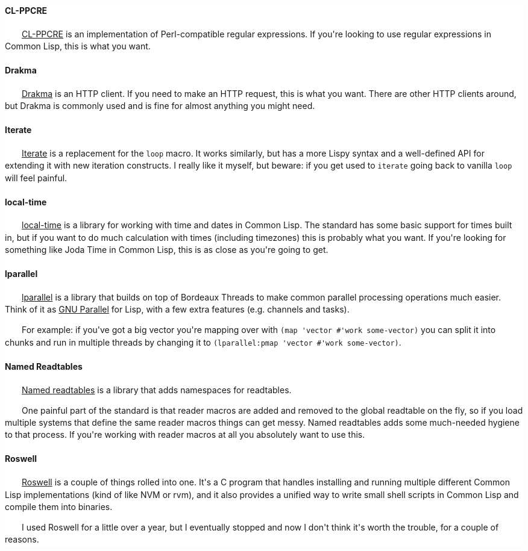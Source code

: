 #### CL-PPCRE

&emsp;&emsp;[CL-PPCRE](https://edicl.github.io/cl-ppcre/) is an implementation of Perl-compatible regular expressions. If you're looking to use regular expressions in Common Lisp, this is what you want.

#### Drakma

&emsp;&emsp;[Drakma](https://edicl.github.io/drakma/) is an HTTP client. If you need to make an HTTP request, this is what you want. There are other HTTP clients around, but Drakma is commonly used and is fine for almost anything you might need.

#### Iterate

&emsp;&emsp;[Iterate](https://common-lisp.net/project/iterate/) is a replacement for the ```loop``` macro. It works similarly, but has a more Lispy syntax and a well-defined API for extending it with new iteration constructs. I really like it myself, but beware: if you get used to ```iterate``` going back to vanilla ```loop``` will feel painful.

#### local-time

&emsp;&emsp;[local-time](https://common-lisp.net/project/local-time/) is a library for working with time and dates in Common Lisp. The standard has some basic support for times built in, but if you want to do much calculation with times (including timezones) this is probably what you want. If you're looking for something like Joda Time in Common Lisp, this is as close as you're going to get.

#### lparallel

&emsp;&emsp;[lparallel](https://lparallel.org/) is a library that builds on top of Bordeaux Threads to make common parallel processing operations much easier. Think of it as [GNU Parallel](https://www.gnu.org/software/parallel/) for Lisp, with a few extra features (e.g. channels and tasks).

&emsp;&emsp;For example: if you've got a big vector you're mapping over with ```(map 'vector #'work some-vector)``` you can split it into chunks and run in multiple threads by changing it to ```(lparallel:pmap 'vector #'work some-vector)```.

#### Named Readtables

&emsp;&emsp;[Named readtables](https://github.com/melisgl/named-readtables) is a library that adds namespaces for readtables.

&emsp;&emsp;One painful part of the standard is that reader macros are added and removed to the global readtable on the fly, so if you load multiple systems that define the same reader macros things can get messy. Named readtables adds some much-needed hygiene to that process. If you're working with reader macros at all you absolutely want to use this.

#### Roswell

&emsp;&emsp;[Roswell](https://github.com/roswell/roswell) is a couple of things rolled into one. It's a C program that handles installing and running multiple different Common Lisp implementations (kind of like NVM or rvm), and it also provides a unified way to write small shell scripts in Common Lisp and compile them into binaries.

&emsp;&emsp;I used Roswell for a little over a year, but I eventually stopped and now I don't think it's worth the trouble, for a couple of reasons.
